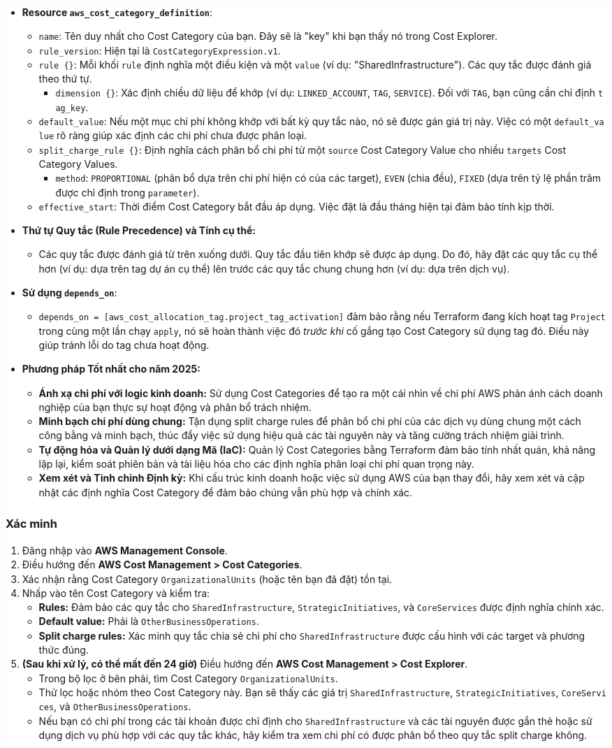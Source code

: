 *   **Resource `aws_cost_category_definition`**:
    *   `name`: Tên duy nhất cho Cost Category của bạn. Đây sẽ là "key" khi bạn thấy nó trong Cost Explorer.
    *   `rule_version`: Hiện tại là `CostCategoryExpression.v1`.
    *   `rule {}`: Mỗi khối `rule` định nghĩa một điều kiện và một `value` (ví dụ: "SharedInfrastructure"). Các quy tắc được đánh giá theo thứ tự.
        *   `dimension {}`: Xác định chiều dữ liệu để khớp (ví dụ: `LINKED_ACCOUNT`, `TAG`, `SERVICE`). Đối với `TAG`, bạn cũng cần chỉ định `tag_key`.
    *   `default_value`: Nếu một mục chi phí không khớp với bất kỳ quy tắc nào, nó sẽ được gán giá trị này. Việc có một `default_value` rõ ràng giúp xác định các chi phí chưa được phân loại.
    *   `split_charge_rule {}`: Định nghĩa cách phân bổ chi phí từ một `source` Cost Category Value cho nhiều `targets` Cost Category Values.
        *   `method`: `PROPORTIONAL` (phân bổ dựa trên chi phí hiện có của các target), `EVEN` (chia đều), `FIXED` (dựa trên tỷ lệ phần trăm được chỉ định trong `parameter`).
    *   `effective_start`: Thời điểm Cost Category bắt đầu áp dụng. Việc đặt là đầu tháng hiện tại đảm bảo tính kịp thời.

*   **Thứ tự Quy tắc (Rule Precedence) và Tính cụ thể:**
    *   Các quy tắc được đánh giá từ trên xuống dưới. Quy tắc đầu tiên khớp sẽ được áp dụng. Do đó, hãy đặt các quy tắc cụ thể hơn (ví dụ: dựa trên tag dự án cụ thể) lên trước các quy tắc chung chung hơn (ví dụ: dựa trên dịch vụ).

*   **Sử dụng `depends_on`**:
    *   `depends_on = [aws_cost_allocation_tag.project_tag_activation]` đảm bảo rằng nếu Terraform đang kích hoạt tag `Project` trong cùng một lần chạy `apply`, nó sẽ hoàn thành việc đó *trước khi* cố gắng tạo Cost Category sử dụng tag đó. Điều này giúp tránh lỗi do tag chưa hoạt động.

*   **Phương pháp Tốt nhất cho năm 2025:**
    *   **Ánh xạ chi phí với logic kinh doanh:** Sử dụng Cost Categories để tạo ra một cái nhìn về chi phí AWS phản ánh cách doanh nghiệp của bạn thực sự hoạt động và phân bổ trách nhiệm.
    *   **Minh bạch chi phí dùng chung:** Tận dụng split charge rules để phân bổ chi phí của các dịch vụ dùng chung một cách công bằng và minh bạch, thúc đẩy việc sử dụng hiệu quả các tài nguyên này và tăng cường trách nhiệm giải trình.
    *   **Tự động hóa và Quản lý dưới dạng Mã (IaC):** Quản lý Cost Categories bằng Terraform đảm bảo tính nhất quán, khả năng lặp lại, kiểm soát phiên bản và tài liệu hóa cho các định nghĩa phân loại chi phí quan trọng này.
    *   **Xem xét và Tinh chỉnh Định kỳ:** Khi cấu trúc kinh doanh hoặc việc sử dụng AWS của bạn thay đổi, hãy xem xét và cập nhật các định nghĩa Cost Category để đảm bảo chúng vẫn phù hợp và chính xác.

### Xác minh
1.  Đăng nhập vào **AWS Management Console**.
2.  Điều hướng đến **AWS Cost Management > Cost Categories**.
3.  Xác nhận rằng Cost Category `OrganizationalUnits` (hoặc tên bạn đã đặt) tồn tại.
4.  Nhấp vào tên Cost Category và kiểm tra:
    *   **Rules:** Đảm bảo các quy tắc cho `SharedInfrastructure`, `StrategicInitiatives`, và `CoreServices` được định nghĩa chính xác.
    *   **Default value:** Phải là `OtherBusinessOperations`.
    *   **Split charge rules:** Xác minh quy tắc chia sẻ chi phí cho `SharedInfrastructure` được cấu hình với các target và phương thức đúng.
5.  **(Sau khi xử lý, có thể mất đến 24 giờ)** Điều hướng đến **AWS Cost Management > Cost Explorer**.
    *   Trong bộ lọc ở bên phải, tìm Cost Category `OrganizationalUnits`.
    *   Thử lọc hoặc nhóm theo Cost Category này. Bạn sẽ thấy các giá trị `SharedInfrastructure`, `StrategicInitiatives`, `CoreServices`, và `OtherBusinessOperations`.
    *   Nếu bạn có chi phí trong các tài khoản được chỉ định cho `SharedInfrastructure` và các tài nguyên được gắn thẻ hoặc sử dụng dịch vụ phù hợp với các quy tắc khác, hãy kiểm tra xem chi phí có được phân bổ theo quy tắc split charge không.
